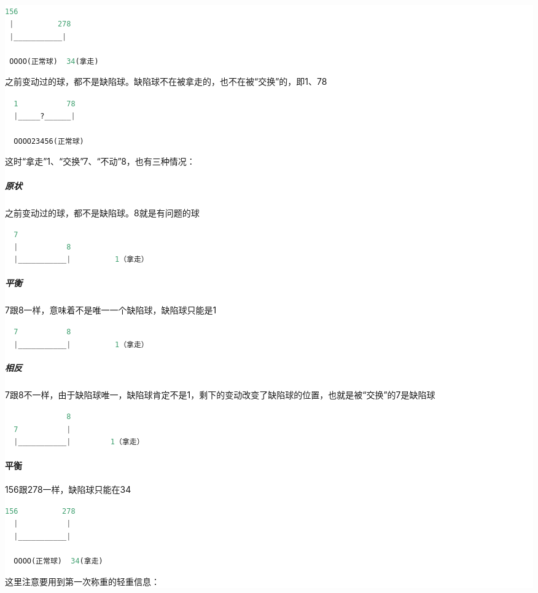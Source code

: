 ```python
156 
 |          278
 |___________|     
 
 OOOO(正常球)  34(拿走)
```

之前变动过的球，都不是缺陷球。缺陷球不在被拿走的，也不在被“交换”的，即1、78

```python
  1           78
  |_____?______|      
  
  OOOO23456(正常球)
```

这时“拿走”1、“交换”7、“不动”8，也有三种情况：

##### 原状

之前变动过的球，都不是缺陷球。8就是有问题的球
```python
  7 
  |           8
  |___________|			 1（拿走）
```
##### 平衡

7跟8一样，意味着不是唯一一个缺陷球，缺陷球只能是1

```python
  7           8
  |___________| 		 1（拿走）
```

##### 相反
7跟8不一样，由于缺陷球唯一，缺陷球肯定不是1，剩下的变动改变了缺陷球的位置，也就是被“交换”的7是缺陷球

```python
			  8
  7           |
  |___________|		    1（拿走）
```

#### 平衡
156跟278一样，缺陷球只能在34

```python
156  		 278
  |           |
  |___________|  
  
  OOOO(正常球)  34(拿走)
```

这里注意要用到第一次称重的轻重信息：
